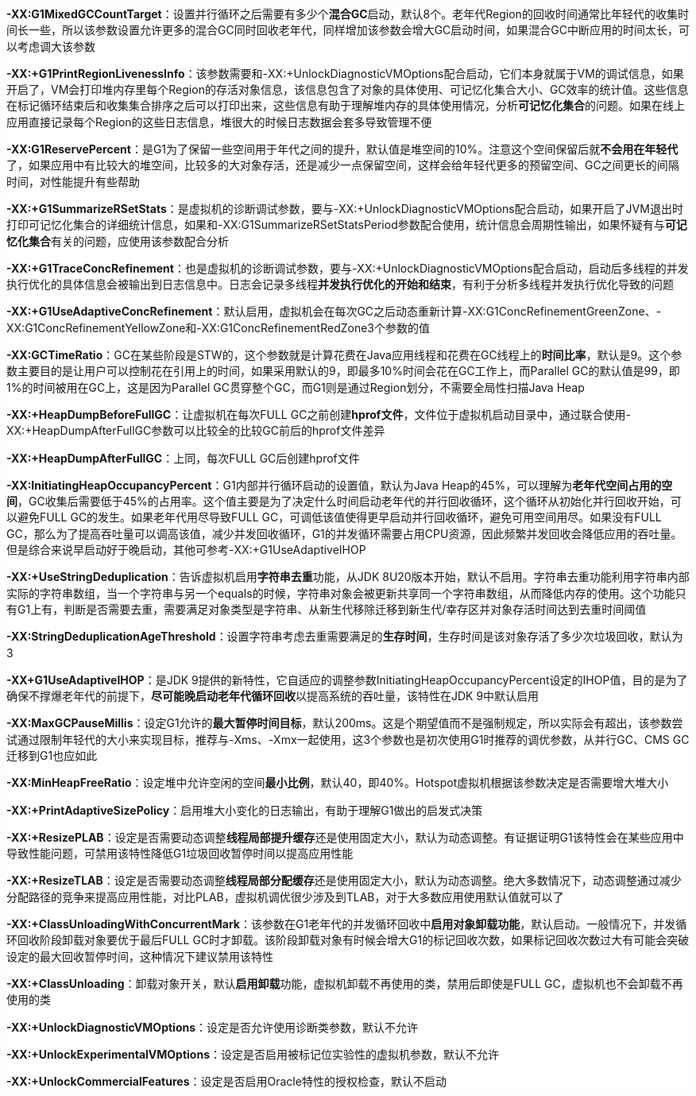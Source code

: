 **-XX:G1MixedGCCountTarget**：设置并行循环之后需要有多少个**混合GC**启动，默认8个。老年代Region的回收时间通常比年轻代的收集时间长一些，所以该参数设置允许更多的混合GC同时回收老年代，同样增加该参数会增大GC启动时间，如果混合GC中断应用的时间太长，可以考虑调大该参数

**-XX:+G1PrintRegionLivenessInfo**：该参数需要和-XX:+UnlockDiagnosticVMOptions配合启动，它们本身就属于VM的调试信息，如果开启了，VM会打印堆内存里每个Region的存活对象信息，该信息包含了对象的具体使用、可记忆化集合大小、GC效率的统计值。这些信息在标记循环结束后和收集集合排序之后可以打印出来，这些信息有助于理解堆内存的具体使用情况，分析**可记忆化集合**的问题。如果在线上应用直接记录每个Region的这些日志信息，堆很大的时候日志数据会套多导致管理不便

**-XX:G1ReservePercent**：是G1为了保留一些空间用于年代之间的提升，默认值是堆空间的10%。注意这个空间保留后就**不会用在年轻代**了，如果应用中有比较大的堆空间，比较多的大对象存活，还是减少一点保留空间，这样会给年轻代更多的预留空间、GC之间更长的间隔时间，对性能提升有些帮助

**-XX:+G1SummarizeRSetStats**：是虚拟机的诊断调试参数，要与-XX:+UnlockDiagnosticVMOptions配合启动，如果开启了JVM退出时打印可记忆化集合的详细统计信息，如果和-XX:G1SummarizeRSetStatsPeriod参数配合使用，统计信息会周期性输出，如果怀疑有与**可记忆化集合**有关的问题，应使用该参数配合分析

**-XX:+G1TraceConcRefinement**：也是虚拟机的诊断调试参数，要与-XX:+UnlockDiagnosticVMOptions配合启动，启动后多线程的并发执行优化的具体信息会被输出到日志信息中。日志会记录多线程**并发执行优化的开始和结束**，有利于分析多线程并发执行优化导致的问题

**-XX:+G1UseAdaptiveConcRefinement**：默认启用，虚拟机会在每次GC之后动态重新计算-XX:G1ConcRefinementGreenZone、-XX:G1ConcRefinementYellowZone和-XX:G1ConcRefinementRedZone3个参数的值

**-XX:GCTimeRatio**：GC在某些阶段是STW的，这个参数就是计算花费在Java应用线程和花费在GC线程上的**时间比率**，默认是9。这个参数主要目的是让用户可以控制花在引用上的时间，如果采用默认的9，即最多10%时间会花在GC工作上，而Parallel GC的默认值是99，即1%的时间被用在GC上，这是因为Parallel GC贯穿整个GC，而G1则是通过Region划分，不需要全局性扫描Java Heap

**-XX:+HeapDumpBeforeFullGC**：让虚拟机在每次FULL GC之前创建**hprof文件**，文件位于虚拟机启动目录中，通过联合使用-XX:+HeapDumpAfterFullGC参数可以比较全的比较GC前后的hprof文件差异

**-XX:+HeapDumpAfterFullGC**：上同，每次FULL GC后创建hprof文件

**-XX:InitiatingHeapOccupancyPercent**：G1内部并行循环启动的设置值，默认为Java Heap的45%，可以理解为**老年代空间占用的空间**，GC收集后需要低于45%的占用率。这个值主要是为了决定什么时间启动老年代的并行回收循环，这个循环从初始化并行回收开始，可以避免FULL GC的发生。如果老年代用尽导致FULL GC，可调低该值使得更早启动并行回收循环，避免可用空间用尽。如果没有FULL GC，那么为了提高吞吐量可以调高该值，减少并发回收循环，G1的并发循环需要占用CPU资源，因此频繁并发回收会降低应用的吞吐量。但是综合来说早启动好于晚启动，其他可参考-XX:+G1UseAdaptiveIHOP

**-XX:+UseStringDeduplication**：告诉虚拟机启用**字符串去重**功能，从JDK 8U20版本开始，默认不启用。字符串去重功能利用字符串内部实际的字符串数组，当一个字符串与另一个equals的时候，字符串对象会被更新共享同一个字符串数组，从而降低内存的使用。这个功能只有G1上有，判断是否需要去重，需要满足对象类型是字符串、从新生代移除迁移到新生代/幸存区并对象存活时间达到去重时间阈值

**-XX:StringDeduplicationAgeThreshold**：设置字符串考虑去重需要满足的**生存时间**，生存时间是该对象存活了多少次垃圾回收，默认为3

**-XX+G1UseAdaptiveIHOP**：是JDK 9提供的新特性，它自适应的调整参数InitiatingHeapOccupancyPercent设定的IHOP值，目的是为了确保不撑爆老年代的前提下，**尽可能晚启动老年代循环回收**以提高系统的吞吐量，该特性在JDK 9中默认启用

**-XX:MaxGCPauseMillis**：设定G1允许的**最大暂停时间目标**，默认200ms。这是个期望值而不是强制规定，所以实际会有超出，该参数尝试通过限制年轻代的大小来实现目标，推荐与-Xms、-Xmx一起使用，这3个参数也是初次使用G1时推荐的调优参数，从并行GC、CMS GC迁移到G1也应如此

**-XX:MinHeapFreeRatio**：设定堆中允许空闲的空间**最小比例**，默认40，即40%。Hotspot虚拟机根据该参数决定是否需要增大堆大小

**-XX:+PrintAdaptiveSizePolicy**：启用堆大小变化的日志输出，有助于理解G1做出的启发式决策

**-XX:+ResizePLAB**：设定是否需要动态调整**线程局部提升缓存**还是使用固定大小，默认为动态调整。有证据证明G1该特性会在某些应用中导致性能问题，可禁用该特性降低G1垃圾回收暂停时间以提高应用性能

**-XX:+ResizeTLAB**：设定是否需要动态调整**线程局部分配缓存**还是使用固定大小，默认为动态调整。绝大多数情况下，动态调整通过减少分配路径的竞争来提高应用性能，对比PLAB，虚拟机调优很少涉及到TLAB，对于大多数应用使用默认值就可以了

**-XX:+ClassUnloadingWithConcurrentMark**：该参数在G1老年代的并发循环回收中**启用对象卸载功能**，默认启动。一般情况下，并发循环回收阶段卸载对象要优于最后FULL GC时才卸载。该阶段卸载对象有时候会增大G1的标记回收次数，如果标记回收次数过大有可能会突破设定的最大回收暂停时间，这种情况下建议禁用该特性

**-XX:+ClassUnloading**：卸载对象开关，默认**启用卸载**功能，虚拟机卸载不再使用的类，禁用后即使是FULL GC，虚拟机也不会卸载不再使用的类

**-XX:+UnlockDiagnosticVMOptions**：设定是否允许使用诊断类参数，默认不允许

**-XX:+UnlockExperimentalVMOptions**：设定是否启用被标记位实验性的虚拟机参数，默认不允许

**-XX:+UnlockCommercialFeatures**：设定是否启用Oracle特性的授权检查，默认不启动

